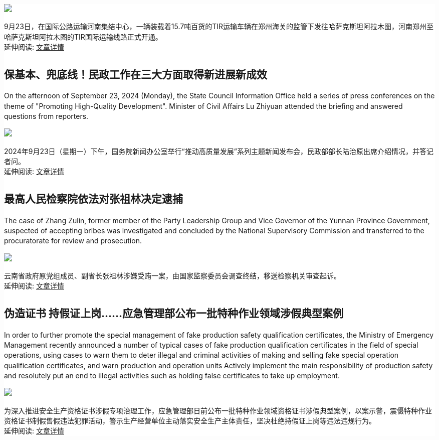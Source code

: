 <img src="https://p1.img.cctvpic.com/photoworkspace/2024/09/23/2024092315132658952.jpg" />   

9月23日，在国际公路运输河南集结中心，一辆装载着15.7吨百货的TIR运输车辆在郑州海关的监管下发往哈萨克斯坦阿拉木图，河南郑州至哈萨克斯坦阿拉木图的TIR国际运输线路正式开通。   
延伸阅读: [文章详情](https://news.cctv.com/2024/09/23/ARTIYihwan7IHzYfkT3DVzJx240923.shtml)   

<qrcode title="郑州—阿拉木图TIR国际运输线路9月23日正式开通" image="https://p1.img.cctvpic.com/photoworkspace/2024/09/23/2024092315132658952.jpg" />   

## 保基本、兜底线！民政工作在三大方面取得新进展新成效   
On the afternoon of September 23, 2024 (Monday), the State Council Information Office held a series of press conferences on the theme of "Promoting High-Quality Development". Minister of Civil Affairs Lu Zhiyuan attended the briefing and answered questions from reporters.   

<img src="https://p3.img.cctvpic.com/photoworkspace/2021/10/27/2021102710002599051.jpg" />   

2024年9月23日（星期一）下午，国务院新闻办公室举行“推动高质量发展”系列主题新闻发布会，民政部部长陆治原出席介绍情况，并答记者问。   
延伸阅读: [文章详情](https://news.cctv.com/2024/09/23/ARTInyETTxy737a16CLNwrDU240923.shtml)   

<qrcode title="保基本、兜底线！民政工作在三大方面取得新进展新成效" image="https://p3.img.cctvpic.com/photoworkspace/2021/10/27/2021102710002599051.jpg" />   

## 最高人民检察院依法对张祖林决定逮捕   
The case of Zhang Zulin, former member of the Party Leadership Group and Vice Governor of the Yunnan Province Government, suspected of accepting bribes was investigated and concluded by the National Supervisory Commission and transferred to the procuratorate for review and prosecution.   

<img src="https://p3.img.cctvpic.com/photoworkspace/2024/09/23/2024092315012016939.jpg" />   

云南省政府原党组成员、副省长张祖林涉嫌受贿一案，由国家监察委员会调查终结，移送检察机关审查起诉。   
延伸阅读: [文章详情](https://news.cctv.com/2024/09/23/ARTI3ZXEfCrLwZStKO38mGp1240923.shtml)   

<qrcode title="最高人民检察院依法对张祖林决定逮捕" image="https://p3.img.cctvpic.com/photoworkspace/2024/09/23/2024092315012016939.jpg" />   

## 伪造证书 持假证上岗……应急管理部公布一批特种作业领域涉假典型案例   
In order to further promote the special management of fake production safety qualification certificates, the Ministry of Emergency Management recently announced a number of typical cases of fake production qualification certificates in the field of special operations, using cases to warn them to deter illegal and criminal activities of making and selling fake special operation qualification certificates, and warn production and operation units Actively implement the main responsibility of production safety and resolutely put an end to illegal activities such as holding false certificates to take up employment.   

<img src="https://p3.img.cctvpic.com/photoworkspace/2024/09/23/2024092314561029302.jpg" />   

为深入推进安全生产资格证书涉假专项治理工作，应急管理部日前公布一批特种作业领域资格证书涉假典型案例，以案示警，震慑特种作业资格证书制假售假违法犯罪活动，警示生产经营单位主动落实安全生产主体责任，坚决杜绝持假证上岗等违法违规行为。   
延伸阅读: [文章详情](https://news.cctv.com/2024/09/23/ARTIZZN72rXDjUCU7sMK6z3s240923.shtml)   

<qrcode title="伪造证书 持假证上岗……应急管理部公布一批特种作业领域涉假典型案例" image="https://p3.img.cctvpic.com/photoworkspace/2024/09/23/2024092314561029302.jpg" />   
